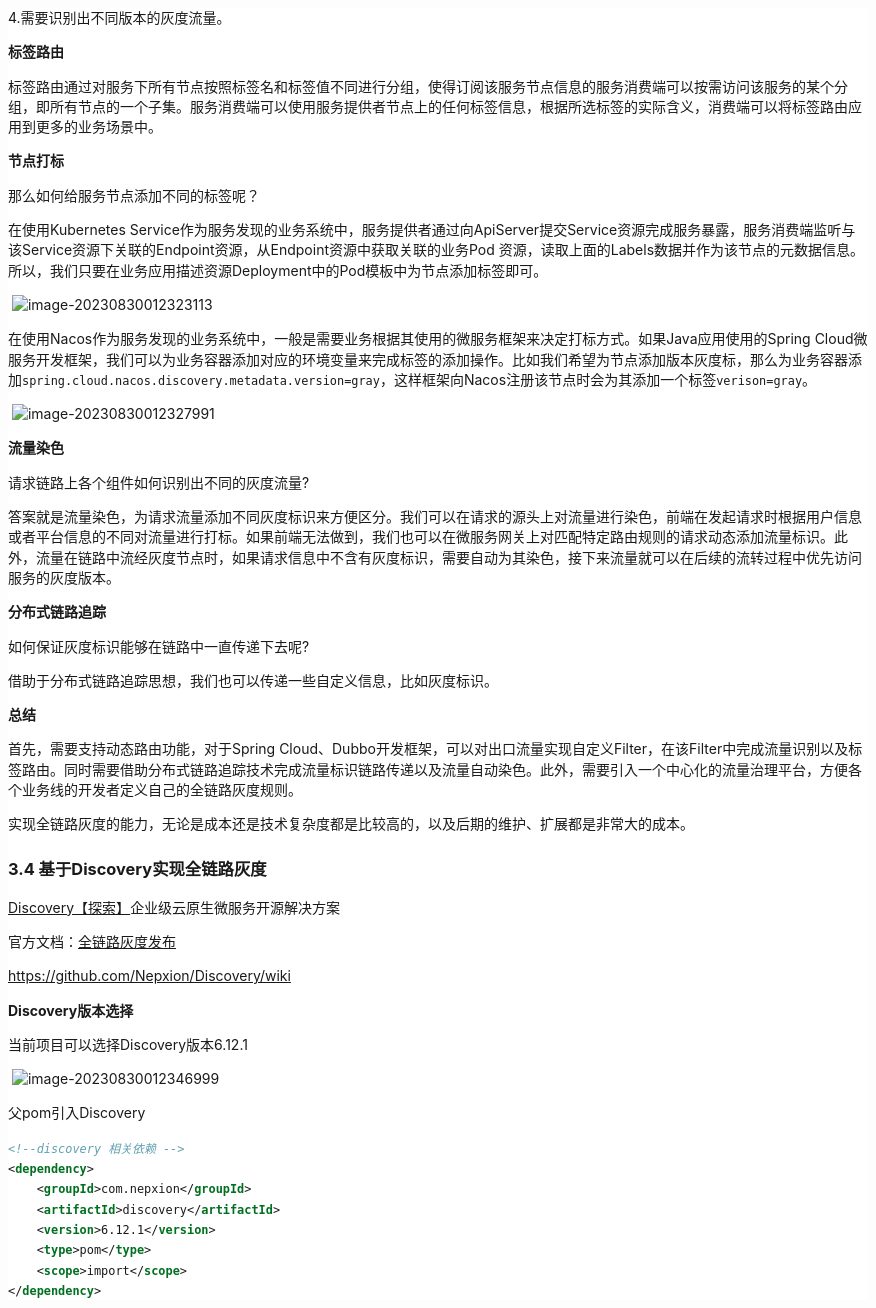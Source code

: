 4.需要识别出不同版本的灰度流量。

**标签路由**

标签路由通过对服务下所有节点按照标签名和标签值不同进行分组，使得订阅该服务节点信息的服务消费端可以按需访问该服务的某个分组，即所有节点的一个子集。服务消费端可以使用服务提供者节点上的任何标签信息，根据所选标签的实际含义，消费端可以将标签路由应用到更多的业务场景中。

**节点打标**

那么如何给服务节点添加不同的标签呢？

在使用Kubernetes Service作为服务发现的业务系统中，服务提供者通过向ApiServer提交Service资源完成服务暴露，服务消费端监听与该Service资源下关联的Endpoint资源，从Endpoint资源中获取关联的业务Pod 资源，读取上面的Labels数据并作为该节点的元数据信息。所以，我们只要在业务应用描述资源Deployment中的Pod模板中为节点添加标签即可。

​    ![image-20230830012323113](https://img.jssjqd.cn/202308300123072.png)

在使用Nacos作为服务发现的业务系统中，一般是需要业务根据其使用的微服务框架来决定打标方式。如果Java应用使用的Spring Cloud微服务开发框架，我们可以为业务容器添加对应的环境变量来完成标签的添加操作。比如我们希望为节点添加版本灰度标，那么为业务容器添加`spring.cloud.nacos.discovery.metadata.version=gray`，这样框架向Nacos注册该节点时会为其添加一个标签`verison=gray`。

​    ![image-20230830012327991](https://img.jssjqd.cn/202308300123123.png)

**流量染色**

请求链路上各个组件如何识别出不同的灰度流量?

答案就是流量染色，为请求流量添加不同灰度标识来方便区分。我们可以在请求的源头上对流量进行染色，前端在发起请求时根据用户信息或者平台信息的不同对流量进行打标。如果前端无法做到，我们也可以在微服务网关上对匹配特定路由规则的请求动态添加流量标识。此外，流量在链路中流经灰度节点时，如果请求信息中不含有灰度标识，需要自动为其染色，接下来流量就可以在后续的流转过程中优先访问服务的灰度版本。

**分布式链路追踪**

如何保证灰度标识能够在链路中一直传递下去呢?

借助于分布式链路追踪思想，我们也可以传递一些自定义信息，比如灰度标识。

**总结**

首先，需要支持动态路由功能，对于Spring Cloud、Dubbo开发框架，可以对出口流量实现自定义Filter，在该Filter中完成流量识别以及标签路由。同时需要借助分布式链路追踪技术完成流量标识链路传递以及流量自动染色。此外，需要引入一个中心化的流量治理平台，方便各个业务线的开发者定义自己的全链路灰度规则。

实现全链路灰度的能力，无论是成本还是技术复杂度都是比较高的，以及后期的维护、扩展都是非常大的成本。

### 3.4 基于Discovery实现全链路灰度

[Discovery【探索】](https://github.com/Nepxion/Discovery)企业级云原生微服务开源解决方案

官方文档：[全链路灰度发布](http://nepxion.gitee.io/discovery/#/?id=全链路灰度发布)

https://github.com/Nepxion/Discovery/wiki

**Discovery版本选择**

当前项目可以选择Discovery版本6.12.1

​    ![image-20230830012346999](https://img.jssjqd.cn/202308300123053.png)

父pom引入Discovery

```xml
<!--discovery 相关依赖 -->
<dependency>
    <groupId>com.nepxion</groupId>
    <artifactId>discovery</artifactId>
    <version>6.12.1</version>
    <type>pom</type>
    <scope>import</scope>
</dependency>
```
